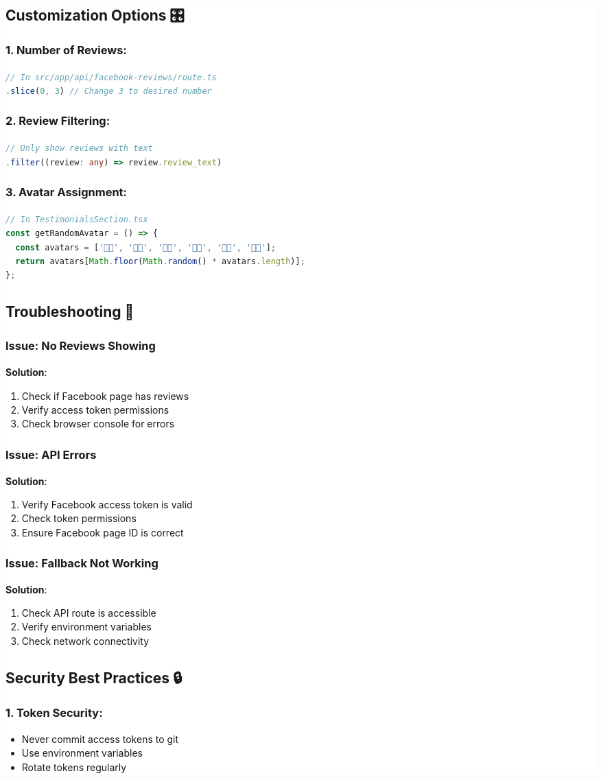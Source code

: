 ## Customization Options 🎛️

### **1. Number of Reviews**:
```typescript
// In src/app/api/facebook-reviews/route.ts
.slice(0, 3) // Change 3 to desired number
```

### **2. Review Filtering**:
```typescript
// Only show reviews with text
.filter((review: any) => review.review_text)
```

### **3. Avatar Assignment**:
```typescript
// In TestimonialsSection.tsx
const getRandomAvatar = () => {
  const avatars = ['👩‍🦰', '👨‍🦱', '👩‍🦳', '👨‍🦲', '👩‍🦱', '👨‍🦰'];
  return avatars[Math.floor(Math.random() * avatars.length)];
};
```

## Troubleshooting 🔧

### Issue: No Reviews Showing
**Solution**: 
1. Check if Facebook page has reviews
2. Verify access token permissions
3. Check browser console for errors

### Issue: API Errors
**Solution**:
1. Verify Facebook access token is valid
2. Check token permissions
3. Ensure Facebook page ID is correct

### Issue: Fallback Not Working
**Solution**:
1. Check API route is accessible
2. Verify environment variables
3. Check network connectivity

## Security Best Practices 🔒

### **1. Token Security**:
- Never commit access tokens to git
- Use environment variables
- Rotate tokens regularly
